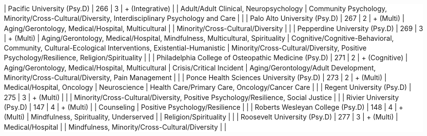 | Pacific University (Psy.D)                                      | 266 | 3     | + (Integrative)           |                                                                                                                                         | Adult/Adult Clinical, Neuropsychology                                                                | Community Psychology, Minority/Cross-Cultural/Diversity, Interdisciplinary Psychology and Care                                                                                                                                                                                            |      |
| Palo Alto University (Psy.D)                                    | 267 | 2     | + (Multi)                 | Aging/Gerontology, Medical/Hospital, Multicultural                                                                                      |                                                                                                      | Minority/Cross-Cultural/Diversity                                                                                                                                                                                                                                                         |      |
| Pepperdine University (Psy.D)                                   | 269 | 3     | + (Multi)                 | Aging/Gerontology, Medical/Hospital, Mindfulness, Multicultural, Spirituality                                                           | Cognitive/Cognitive-Behavioral, Community, Cultural-Ecological Interventions, Existential-Humanistic | Minority/Cross-Cultural/Diversity, Positive Psychology/Resilience, Religion/Spirituality                                                                                                                                                                                                  |      |
| Philadelphia College of Osteopathic Medicine (Psy.D)            | 271 | 2     | + (Cognitive)             | Aging/Gerontology, Medical/Hospital, Multicultural                                                                                      | Crisis/Critical Incident                                                                             | Aging/Gerontology/Adult Development, Minority/Cross-Cultural/Diversity, Pain Management                                                                                                                                                                                                   |      |
| Ponce Health Sciences University (Psy.D)                        | 273 | 2     | + (Multi)                 | Medical/Hospital, Oncology                                                                                                              | Neuroscience                                                                                         | Health Care/Primary Care, Oncology/Cancer Care                                                                                                                                                                                                                                            |      |
| Regent University (Psy.D)                                       | 275 | 3     | + (Multi)                 |                                                                                                                                         |                                                                                                      | Minority/Cross-Cultural/Diversity, Positive Psychology/Resilience, Social Justice                                                                                                                                                                                                         |      |
| Rivier University (Psy.D)                                       | 147 | 4     | + (Multi)                 |                                                                                                                                         | Counseling                                                                                           | Positive Psychology/Resilience                                                                                                                                                                                                                                                            |      |
| Roberts Wesleyan College (Psy.D)                                | 148 | 4     | + (Multi)                 | Mindfulness, Spirituality, Underserved                                                                                                  |                                                                                                      | Religion/Spirituality                                                                                                                                                                                                                                                                     |      |
| Roosevelt University (Psy.D)                                    | 277 | 3     | + (Multi)                 | Medical/Hospital                                                                                                                        |                                                                                                      | Mindfulness, Minority/Cross-Cultural/Diversity                                                                                                                                                                                                                                            |      |